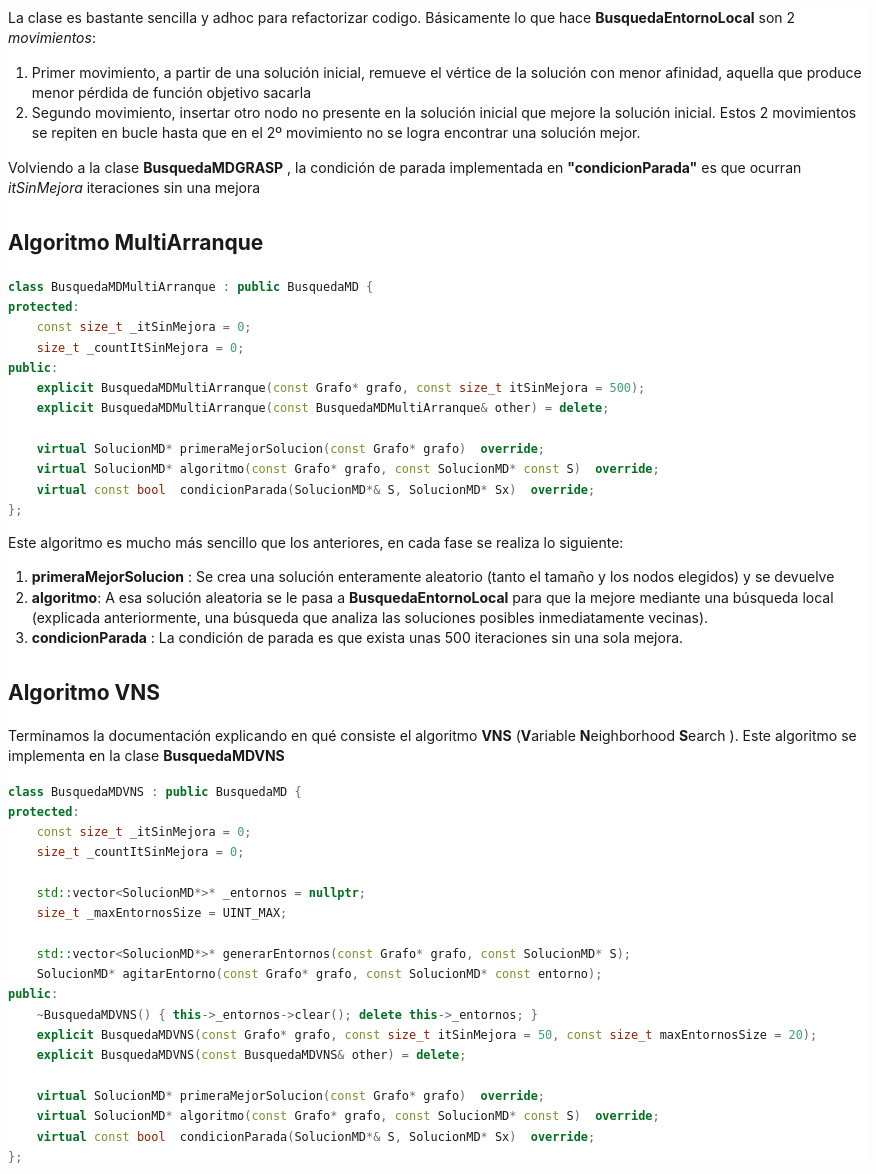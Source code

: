 La clase es bastante sencilla y adhoc para refactorizar codigo. Básicamente lo que hace **BusquedaEntornoLocal** son 2 *movimientos*:
1) Primer movimiento, a partir de una solución inicial, remueve el vértice de la solución con menor afinidad, aquella que produce menor pérdida de función objetivo sacarla
2) Segundo movimiento, insertar otro nodo no presente en la solución inicial que mejore la solución inicial.
Estos 2 movimientos se repiten en bucle hasta que en el 2º movimiento no se logra encontrar una solución mejor.

Volviendo a la clase **BusquedaMDGRASP** , la condición de parada implementada en **"condicionParada"** es que ocurran *itSinMejora* iteraciones sin una mejora

## Algoritmo MultiArranque

```cpp
class BusquedaMDMultiArranque : public BusquedaMD {
protected:
	const size_t _itSinMejora = 0;
	size_t _countItSinMejora = 0;
public:
	explicit BusquedaMDMultiArranque(const Grafo* grafo, const size_t itSinMejora = 500);
	explicit BusquedaMDMultiArranque(const BusquedaMDMultiArranque& other) = delete;

	virtual SolucionMD* primeraMejorSolucion(const Grafo* grafo)  override;
	virtual SolucionMD* algoritmo(const Grafo* grafo, const SolucionMD* const S)  override;
	virtual const bool  condicionParada(SolucionMD*& S, SolucionMD* Sx)  override;
};

```

Este algoritmo es mucho más sencillo que los anteriores, en cada fase se realiza lo siguiente:

1) **primeraMejorSolucion** : Se crea una solución enteramente aleatorio (tanto el tamaño y los nodos elegidos) y se devuelve
2) **algoritmo**: A esa solución aleatoria se le pasa a **BusquedaEntornoLocal** para que la mejore mediante una búsqueda local (explicada anteriormente, una búsqueda que analiza las soluciones posibles inmediatamente vecinas).
3) **condicionParada** : La condición de parada es que exista unas 500 iteraciones sin una sola mejora.

## Algoritmo VNS

Terminamos la documentación explicando en qué consiste el algoritmo **VNS** (**V**ariable **N**eighborhood **S**earch ). Este algoritmo se implementa en la clase **BusquedaMDVNS**

```cpp
class BusquedaMDVNS : public BusquedaMD {
protected:
	const size_t _itSinMejora = 0;
	size_t _countItSinMejora = 0;

	std::vector<SolucionMD*>* _entornos = nullptr;
	size_t _maxEntornosSize = UINT_MAX;

	std::vector<SolucionMD*>* generarEntornos(const Grafo* grafo, const SolucionMD* S);
	SolucionMD* agitarEntorno(const Grafo* grafo, const SolucionMD* const entorno);
public:
	~BusquedaMDVNS() { this->_entornos->clear(); delete this->_entornos; }
	explicit BusquedaMDVNS(const Grafo* grafo, const size_t itSinMejora = 50, const size_t maxEntornosSize = 20);
	explicit BusquedaMDVNS(const BusquedaMDVNS& other) = delete;

	virtual SolucionMD* primeraMejorSolucion(const Grafo* grafo)  override;
	virtual SolucionMD* algoritmo(const Grafo* grafo, const SolucionMD* const S)  override;
	virtual const bool  condicionParada(SolucionMD*& S, SolucionMD* Sx)  override;
};
```